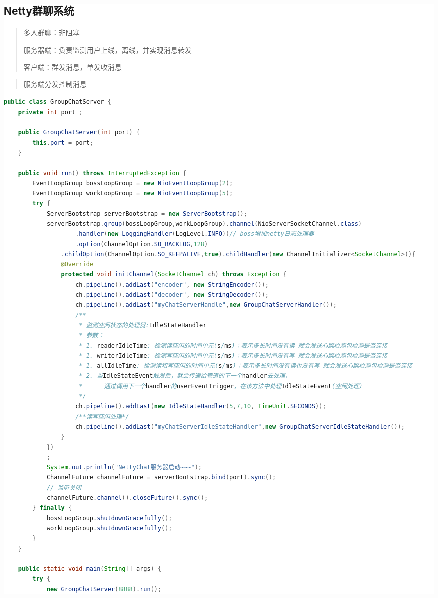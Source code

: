 

## Netty群聊系统

> 多人群聊：非阻塞
>
> 服务器端：负责监测用户上线，离线，并实现消息转发
>
> 客户端：群发消息，单发收消息

> 服务端分发控制消息

```java
public class GroupChatServer {
    private int port ;

    public GroupChatServer(int port) {
        this.port = port;
    }

    public void run() throws InterruptedException {
        EventLoopGroup bossLoopGroup = new NioEventLoopGroup(2);
        EventLoopGroup workLoopGroup = new NioEventLoopGroup(5);
        try {
            ServerBootstrap serverBootstrap = new ServerBootstrap();
            serverBootstrap.group(bossLoopGroup,workLoopGroup).channel(NioServerSocketChannel.class)
                    .handler(new LoggingHandler(LogLevel.INFO))// boss增加netty日志处理器
                    .option(ChannelOption.SO_BACKLOG,128)
                .childOption(ChannelOption.SO_KEEPALIVE,true).childHandler(new ChannelInitializer<SocketChannel>(){
                @Override
                protected void initChannel(SocketChannel ch) throws Exception {
                    ch.pipeline().addLast("encoder", new StringEncoder());
                    ch.pipeline().addLast("decoder", new StringDecoder());
                    ch.pipeline().addLast("myChatServerHandle",new GroupChatServerHandler());
                    /**
                     * 监测空闲状态的处理器:IdleStateHandler
                     * 参数：
                     * 1. readerIdleTime: 检测读空闲的时间单元(s/ms)：表示多长时间没有读 就会发送心跳检测包检测是否连接
                     * 1. writerIdleTime: 检测写空闲的时间单元(s/ms)：表示多长时间没有写 就会发送心跳检测包检测是否连接
                     * 1. allIdleTime: 检测读和写空闲的时间单元(s/ms)：表示多长时间没有读也没有写 就会发送心跳检测包检测是否连接
                     * 2. 当IdleStateEvent触发后，就会传递给管道的下一个handler去处理，
                     *      通过调用下一个handler的userEventTrigger，在该方法中处理IdleStateEvent(空闲处理)
                     */
                    ch.pipeline().addLast(new IdleStateHandler(5,7,10, TimeUnit.SECONDS));
                    /**读写空闲处理*/
                    ch.pipeline().addLast("myChatServerIdleStateHandler",new GroupChatServerIdleStateHandler());
                }
            })
            ;
            System.out.println("NettyChat服务器启动~~~");
            ChannelFuture channelFuture = serverBootstrap.bind(port).sync();
            // 监听关闭
            channelFuture.channel().closeFuture().sync();
        } finally {
            bossLoopGroup.shutdownGracefully();
            workLoopGroup.shutdownGracefully();
        }
    }

    public static void main(String[] args) {
        try {
            new GroupChatServer(8888).run();
```